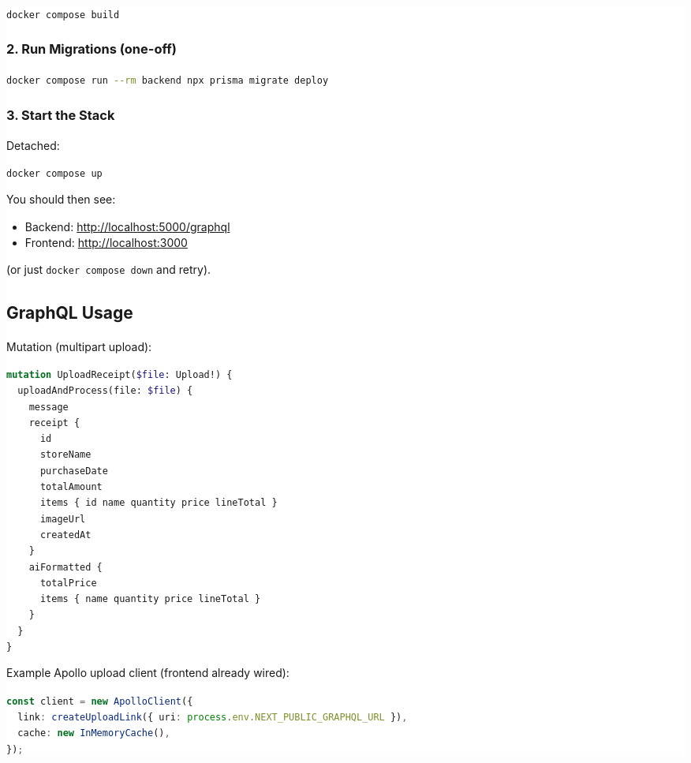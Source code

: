 ```bash
docker compose build
```

### 2. Run Migrations (one-off)

```bash
docker compose run --rm backend npx prisma migrate deploy
```

### 3. Start the Stack

Detached:

```bash
docker compose up
```

You should then see:

- Backend: <http://localhost:5000/graphql>
- Frontend: <http://localhost:3000>

(or just `docker compose down` and retry).

## GraphQL Usage

Mutation (multipart upload):

```graphql
mutation UploadReceipt($file: Upload!) {
  uploadAndProcess(file: $file) {
    message
    receipt {
      id
      storeName
      purchaseDate
      totalAmount
      items { id name quantity price lineTotal }
      imageUrl
      createdAt
    }
    aiFormatted {
      totalPrice
      items { name quantity price lineTotal }
    }
  }
}
```

Example Apollo upload client (frontend already wired):

```typescript
const client = new ApolloClient({
  link: createUploadLink({ uri: process.env.NEXT_PUBLIC_GRAPHQL_URL }),
  cache: new InMemoryCache(),
});
```
